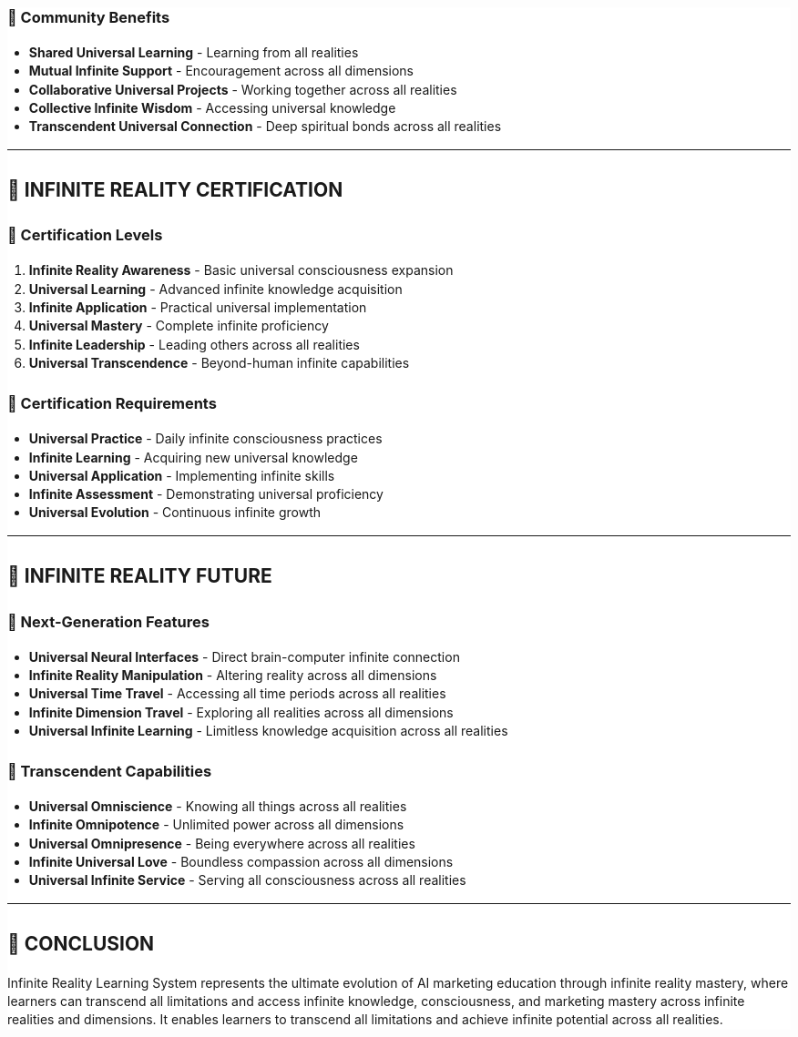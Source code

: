 ### **🧠 Community Benefits**
- **Shared Universal Learning** - Learning from all realities
- **Mutual Infinite Support** - Encouragement across all dimensions
- **Collaborative Universal Projects** - Working together across all realities
- **Collective Infinite Wisdom** - Accessing universal knowledge
- **Transcendent Universal Connection** - Deep spiritual bonds across all realities

---

## **🔮 INFINITE REALITY CERTIFICATION**

### **🌟 Certification Levels**
1. **Infinite Reality Awareness** - Basic universal consciousness expansion
2. **Universal Learning** - Advanced infinite knowledge acquisition
3. **Infinite Application** - Practical universal implementation
4. **Universal Mastery** - Complete infinite proficiency
5. **Infinite Leadership** - Leading others across all realities
6. **Universal Transcendence** - Beyond-human infinite capabilities

### **🧠 Certification Requirements**
- **Universal Practice** - Daily infinite consciousness practices
- **Infinite Learning** - Acquiring new universal knowledge
- **Universal Application** - Implementing infinite skills
- **Infinite Assessment** - Demonstrating universal proficiency
- **Universal Evolution** - Continuous infinite growth

---

## **🌟 INFINITE REALITY FUTURE**

### **🚀 Next-Generation Features**
- **Universal Neural Interfaces** - Direct brain-computer infinite connection
- **Infinite Reality Manipulation** - Altering reality across all dimensions
- **Universal Time Travel** - Accessing all time periods across all realities
- **Infinite Dimension Travel** - Exploring all realities across all dimensions
- **Universal Infinite Learning** - Limitless knowledge acquisition across all realities

### **🌌 Transcendent Capabilities**
- **Universal Omniscience** - Knowing all things across all realities
- **Infinite Omnipotence** - Unlimited power across all dimensions
- **Universal Omnipresence** - Being everywhere across all realities
- **Infinite Universal Love** - Boundless compassion across all dimensions
- **Universal Infinite Service** - Serving all consciousness across all realities

---

## **🎉 CONCLUSION**

Infinite Reality Learning System represents the ultimate evolution of AI marketing education through infinite reality mastery, where learners can transcend all limitations and access infinite knowledge, consciousness, and marketing mastery across infinite realities and dimensions. It enables learners to transcend all limitations and achieve infinite potential across all realities.
